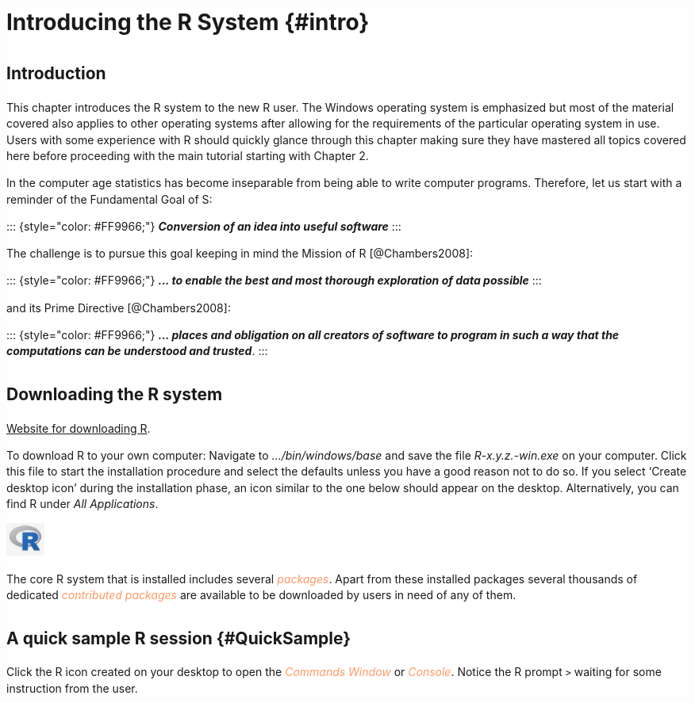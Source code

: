 # Introducing the R System {#intro}


##	Introduction

This chapter introduces the R system to the new R user. The Windows operating system is emphasized but most of the material covered also applies to other operating systems after allowing for the requirements of the particular operating system in use. Users with some experience with R should quickly glance through this chapter making sure they have mastered all topics covered here before proceeding with the main tutorial starting with Chapter 2.

In the computer age statistics has become inseparable from being able to write computer programs. Therefore, let us start with a reminder of the Fundamental Goal of S:

::: {style="color: #FF9966;"}
__*Conversion of an idea into useful software*__
:::

The challenge is to pursue this goal keeping in mind the Mission of R [@Chambers2008]:

::: {style="color: #FF9966;"}
__*... to enable the best and most thorough exploration of data possible*__
:::

and its Prime Directive [@Chambers2008]:

::: {style="color: #FF9966;"}
__*... places and obligation on all creators of software to program in such a way that the computations can be understood and trusted*__.
:::

##	Downloading the R system

[Website for downloading R](http://www.R-project.org).
 
To download R to your own computer: Navigate to *.../bin/windows/base* and save the file *R-x.y.z.-win.exe* on your computer. Click this file to start the installation procedure and select the defaults unless you have a good reason not to do so. If you select ‘Create desktop icon’ during the installation phase, an icon similar to the one below should appear on the desktop. Alternatively, you can find R under *All Applications*. 

![](pics\Rlogo.jpg)

The core R system that is installed includes several *<span style="color:#FF9966">packages</span>*. Apart from these installed packages several thousands of dedicated *<span style="color:#FF9966">contributed packages</span>* are available to be downloaded by users in need of any of them.

##	A quick sample R session {#QuickSample}

Click the R icon created on your desktop to open the *<span style="color:#FF9966">Commands Window</span>* or *<span style="color:#FF9966">Console</span>*. Notice the R prompt `>` waiting for some instruction from the user. 
